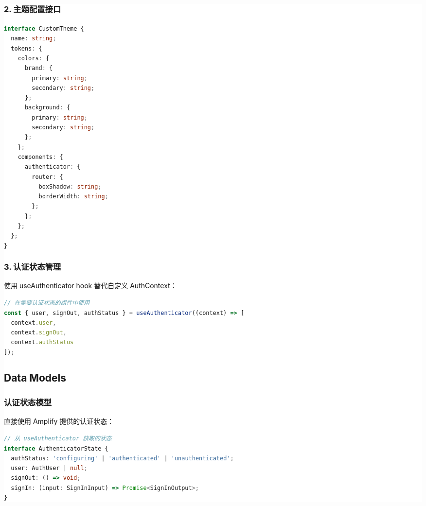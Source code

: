 ### 2. 主题配置接口

```typescript
interface CustomTheme {
  name: string;
  tokens: {
    colors: {
      brand: {
        primary: string;
        secondary: string;
      };
      background: {
        primary: string;
        secondary: string;
      };
    };
    components: {
      authenticator: {
        router: {
          boxShadow: string;
          borderWidth: string;
        };
      };
    };
  };
}
```

### 3. 认证状态管理

使用 useAuthenticator hook 替代自定义 AuthContext：

```typescript
// 在需要认证状态的组件中使用
const { user, signOut, authStatus } = useAuthenticator((context) => [
  context.user,
  context.signOut,
  context.authStatus
]);
```

## Data Models

### 认证状态模型

直接使用 Amplify 提供的认证状态：

```typescript
// 从 useAuthenticator 获取的状态
interface AuthenticatorState {
  authStatus: 'configuring' | 'authenticated' | 'unauthenticated';
  user: AuthUser | null;
  signOut: () => void;
  signIn: (input: SignInInput) => Promise<SignInOutput>;
}
```
